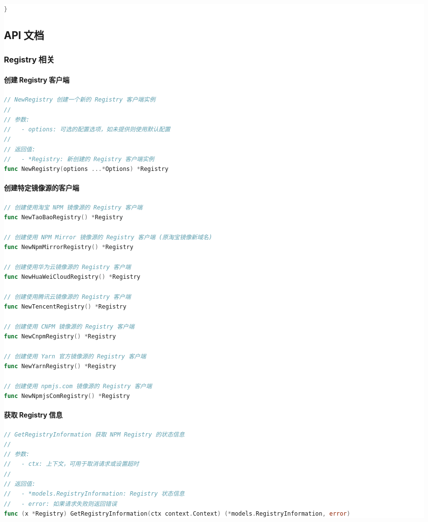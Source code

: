 ```go
}
```

## API 文档

### Registry 相关

#### 创建 Registry 客户端

```go
// NewRegistry 创建一个新的 Registry 客户端实例
//
// 参数:
//   - options: 可选的配置选项，如未提供则使用默认配置
//
// 返回值:
//   - *Registry: 新创建的 Registry 客户端实例
func NewRegistry(options ...*Options) *Registry
```

#### 创建特定镜像源的客户端

```go
// 创建使用淘宝 NPM 镜像源的 Registry 客户端
func NewTaoBaoRegistry() *Registry

// 创建使用 NPM Mirror 镜像源的 Registry 客户端 (原淘宝镜像新域名)
func NewNpmMirrorRegistry() *Registry

// 创建使用华为云镜像源的 Registry 客户端
func NewHuaWeiCloudRegistry() *Registry

// 创建使用腾讯云镜像源的 Registry 客户端
func NewTencentRegistry() *Registry

// 创建使用 CNPM 镜像源的 Registry 客户端
func NewCnpmRegistry() *Registry

// 创建使用 Yarn 官方镜像源的 Registry 客户端
func NewYarnRegistry() *Registry

// 创建使用 npmjs.com 镜像源的 Registry 客户端
func NewNpmjsComRegistry() *Registry
```

#### 获取 Registry 信息

```go
// GetRegistryInformation 获取 NPM Registry 的状态信息
//
// 参数:
//   - ctx: 上下文，可用于取消请求或设置超时
//
// 返回值:
//   - *models.RegistryInformation: Registry 状态信息
//   - error: 如果请求失败则返回错误
func (x *Registry) GetRegistryInformation(ctx context.Context) (*models.RegistryInformation, error)
```
